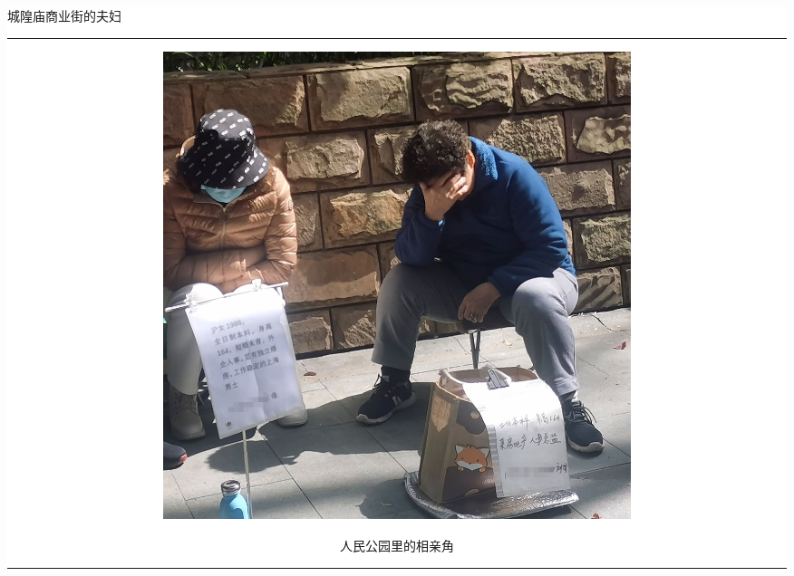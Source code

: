 城隍庙商业街的夫妇
</div>

---

<div align=center>
<img src="photography/2022-cities/202303shanghai2/IMG_20230327_083411.jpg" width = "60%" >

人民公园里的相亲角
</div>

---
